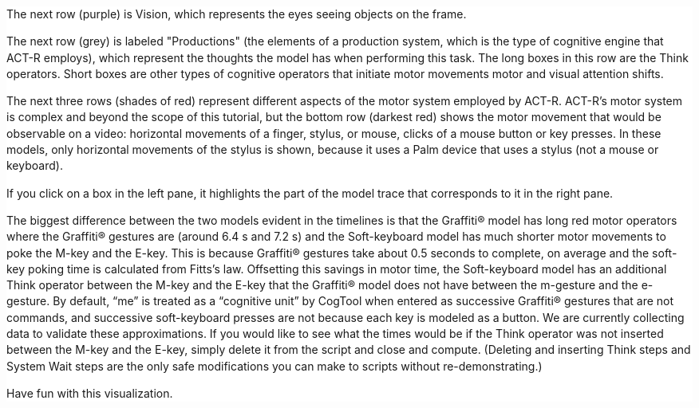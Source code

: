   The next row (purple) is Vision, which represents the eyes seeing
  objects on the frame.
 
  The next row (grey) is labeled "Productions" (the elements of a
  production system, which is the type of cognitive engine that ACT-R
  employs), which represent the thoughts the model has when performing
  this task. The long boxes in this row are the Think operators. Short
  boxes are other types of cognitive operators that initiate motor
  movements motor and visual attention shifts.
 
  The next three rows (shades of red) represent different aspects of the
  motor system employed by ACT-R. ACT-R’s motor system is complex and
  beyond the scope of this tutorial, but the bottom row (darkest red)
  shows the motor movement that would be observable on a video:
  horizontal movements of a finger, stylus, or mouse, clicks of a mouse
  button or key presses. In these models, only horizontal movements of
  the stylus is shown, because it uses a Palm device that uses a stylus
  (not a mouse or keyboard).
 
  If you click on a box in the left pane, it highlights the part of the
  model trace that corresponds to it in the right pane.
 
  The biggest difference between the two models evident in the timelines
  is that the Graffiti® model has long red motor operators where the
  Graffiti® gestures are (around 6.4 s and 7.2 s) and the Soft-keyboard
  model has much shorter motor movements to poke the M-key and the
  E-key. This is because Graffiti® gestures take about 0.5 seconds to
  complete, on average and the soft-key poking time is calculated from
  Fitts’s law. Offsetting this savings in motor time, the Soft-keyboard
  model has an additional Think operator between the M-key and the E-key
  that the Graffiti® model does not have between the m-gesture and the
  e-gesture. By default, “me” is treated as a “cognitive unit” by
  CogTool when entered as successive Graffiti® gestures that are not
  commands, and successive soft-keyboard presses are not because each
  key is modeled as a button. We are currently collecting data to
  validate these approximations. If you would like to see what the times
  would be if the Think operator was not inserted between the M-key and
  the E-key, simply delete it from the script and close and compute.
  (Deleting and inserting Think steps and System Wait steps are the only
  safe modifications you can make to scripts without re-demonstrating.)
 
  Have fun with this visualization.

[^1]: Luo, L. & John, B. (2005) Predicting task execution time on
    handheld devices using the keystroke-level model. Proceedings of
    CHI, 2005 (Portland, OR, April 2-7, 2005) ACM, New York.